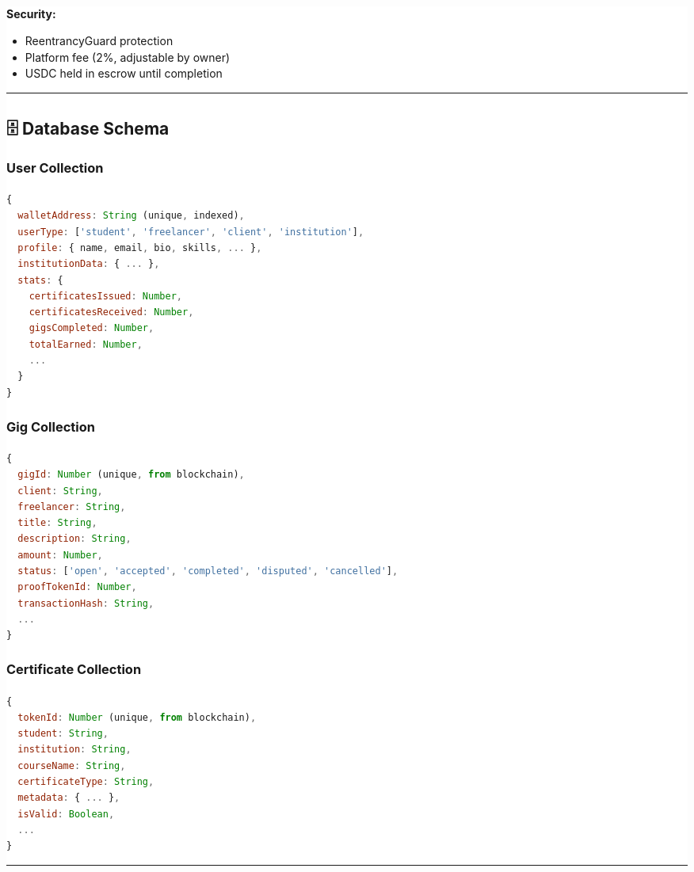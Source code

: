 **Security:**
- ReentrancyGuard protection
- Platform fee (2%, adjustable by owner)
- USDC held in escrow until completion

---

## 🗄️ Database Schema

### User Collection
```javascript
{
  walletAddress: String (unique, indexed),
  userType: ['student', 'freelancer', 'client', 'institution'],
  profile: { name, email, bio, skills, ... },
  institutionData: { ... },
  stats: {
    certificatesIssued: Number,
    certificatesReceived: Number,
    gigsCompleted: Number,
    totalEarned: Number,
    ...
  }
}
```

### Gig Collection
```javascript
{
  gigId: Number (unique, from blockchain),
  client: String,
  freelancer: String,
  title: String,
  description: String,
  amount: Number,
  status: ['open', 'accepted', 'completed', 'disputed', 'cancelled'],
  proofTokenId: Number,
  transactionHash: String,
  ...
}
```

### Certificate Collection
```javascript
{
  tokenId: Number (unique, from blockchain),
  student: String,
  institution: String,
  courseName: String,
  certificateType: String,
  metadata: { ... },
  isValid: Boolean,
  ...
}
```

---